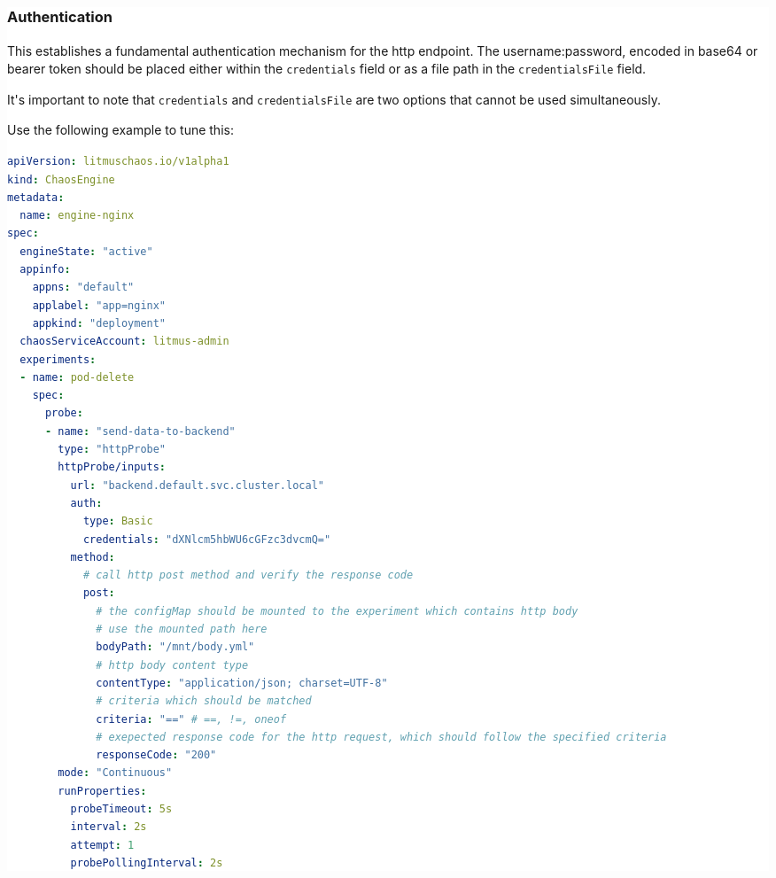 ### Authentication

This establishes a fundamental authentication mechanism for the http endpoint. The username:password, encoded in base64 or bearer token should be placed either within the `credentials` field or as a file path in the `credentialsFile` field.

It's important to note that `credentials` and `credentialsFile` are two options that cannot be used simultaneously.

Use the following example to tune this:

```yaml
apiVersion: litmuschaos.io/v1alpha1
kind: ChaosEngine
metadata:
  name: engine-nginx
spec:
  engineState: "active"
  appinfo:
    appns: "default"
    applabel: "app=nginx"
    appkind: "deployment"
  chaosServiceAccount: litmus-admin
  experiments:
  - name: pod-delete
    spec:
      probe:
      - name: "send-data-to-backend"
        type: "httpProbe"
        httpProbe/inputs:
          url: "backend.default.svc.cluster.local"
          auth:
            type: Basic
            credentials: "dXNlcm5hbWU6cGFzc3dvcmQ="
          method:
            # call http post method and verify the response code
            post: 
              # the configMap should be mounted to the experiment which contains http body
              # use the mounted path here
              bodyPath: "/mnt/body.yml"
              # http body content type
              contentType: "application/json; charset=UTF-8"
              # criteria which should be matched
              criteria: "==" # ==, !=, oneof
              # exepected response code for the http request, which should follow the specified criteria
              responseCode: "200"
        mode: "Continuous"
        runProperties:
          probeTimeout: 5s
          interval: 2s
          attempt: 1
          probePollingInterval: 2s
```
